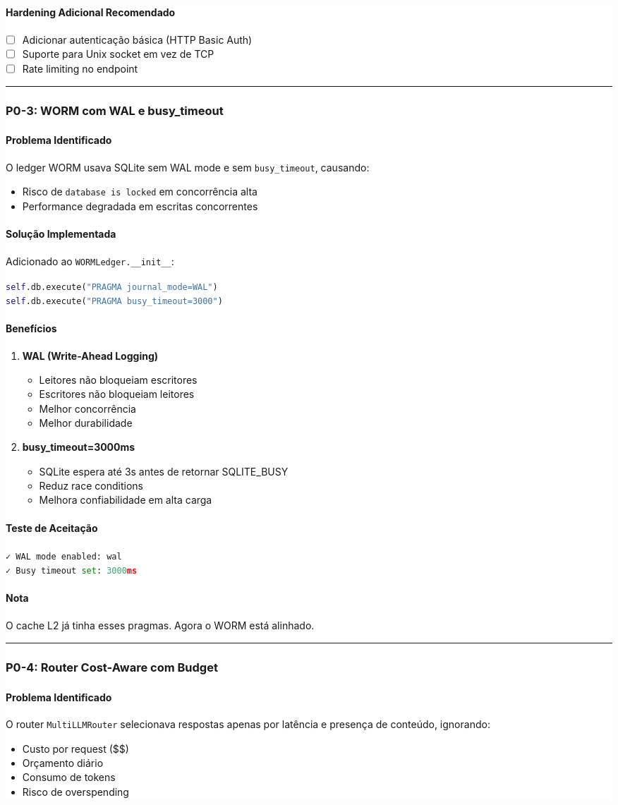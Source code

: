 #### Hardening Adicional Recomendado
- [ ] Adicionar autenticação básica (HTTP Basic Auth)
- [ ] Suporte para Unix socket em vez de TCP
- [ ] Rate limiting no endpoint

---

### P0-3: WORM com WAL e busy_timeout

#### Problema Identificado
O ledger WORM usava SQLite sem WAL mode e sem `busy_timeout`, causando:
- Risco de `database is locked` em concorrência alta
- Performance degradada em escritas concorrentes

#### Solução Implementada
Adicionado ao `WORMLedger.__init__`:
```python
self.db.execute("PRAGMA journal_mode=WAL")
self.db.execute("PRAGMA busy_timeout=3000")
```

#### Benefícios
1. **WAL (Write-Ahead Logging)**
   - Leitores não bloqueiam escritores
   - Escritores não bloqueiam leitores
   - Melhor concorrência
   - Melhor durabilidade

2. **busy_timeout=3000ms**
   - SQLite espera até 3s antes de retornar SQLITE_BUSY
   - Reduz race conditions
   - Melhora confiabilidade em alta carga

#### Teste de Aceitação
```python
✓ WAL mode enabled: wal
✓ Busy timeout set: 3000ms
```

#### Nota
O cache L2 já tinha esses pragmas. Agora o WORM está alinhado.

---

### P0-4: Router Cost-Aware com Budget

#### Problema Identificado
O router `MultiLLMRouter` selecionava respostas apenas por latência e presença de conteúdo, ignorando:
- Custo por request ($$)
- Orçamento diário
- Consumo de tokens
- Risco de overspending
